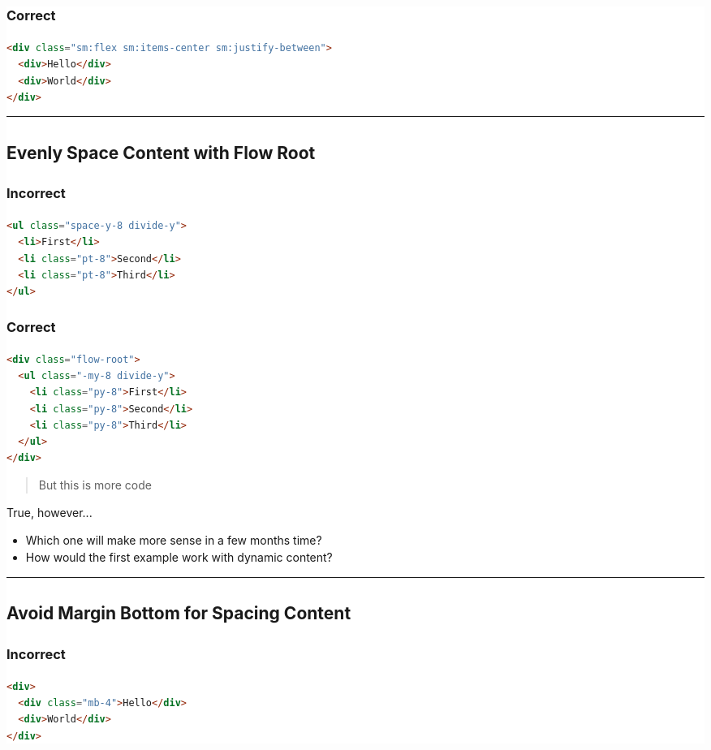 ### Correct

```html
<div class="sm:flex sm:items-center sm:justify-between">
  <div>Hello</div>
  <div>World</div>
</div>
```

---

## Evenly Space Content with Flow Root

### Incorrect

```html
<ul class="space-y-8 divide-y">
  <li>First</li>
  <li class="pt-8">Second</li>
  <li class="pt-8">Third</li>
</ul>
```

### Correct

```html
<div class="flow-root">
  <ul class="-my-8 divide-y">
    <li class="py-8">First</li>
    <li class="py-8">Second</li>
    <li class="py-8">Third</li>
  </ul>
</div>
```

> But this is more code

True, however...

- Which one will make more sense in a few months time?
- How would the first example work with dynamic content?

---

## Avoid Margin Bottom for Spacing Content

### Incorrect

```html
<div>
  <div class="mb-4">Hello</div>
  <div>World</div>
</div>
```

